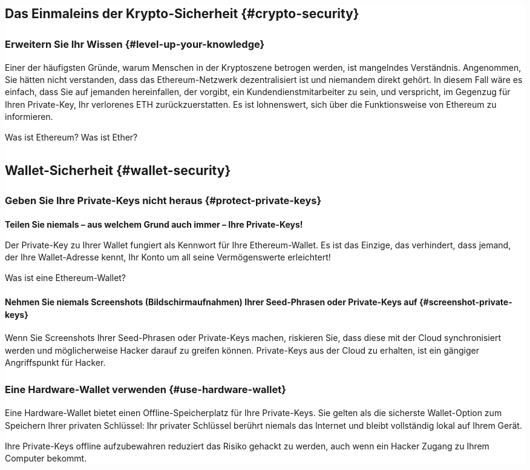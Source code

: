 <Divider />

## Das Einmaleins der Krypto-Sicherheit {#crypto-security}

### Erweitern Sie Ihr Wissen {#level-up-your-knowledge}

Einer der häufigsten Gründe, warum Menschen in der Kryptoszene betrogen werden, ist mangelndes Verständnis. Angenommen, Sie hätten nicht verstanden, dass das Ethereum-Netzwerk dezentralisiert ist und niemandem direkt gehört. In diesem Fall wäre es einfach, dass Sie auf jemanden hereinfallen, der vorgibt, ein Kundendienstmitarbeiter zu sein, und verspricht, im Gegenzug für Ihren Private-Key, Ihr verlorenes ETH zurückzuerstatten. Es ist lohnenswert, sich über die Funktionsweise von Ethereum zu informieren.

<DocLink to="/what-is-ethereum/">
  Was ist Ethereum?
</DocLink>

<DocLink to="/eth/">
  Was ist Ether?
</DocLink>
<Divider />

## Wallet-Sicherheit {#wallet-security}

### Geben Sie Ihre Private-Keys nicht heraus {#protect-private-keys}

**Teilen Sie niemals – aus welchem Grund auch immer – Ihre Private-Keys!**

Der Private-Key zu Ihrer Wallet fungiert als Kennwort für Ihre Ethereum-Wallet. Es ist das Einzige, das verhindert, dass jemand, der Ihre Wallet-Adresse kennt, Ihr Konto um all seine Vermögenswerte erleichtert!

<DocLink to="/wallets/">
  Was ist eine Ethereum-Wallet?
</DocLink>

#### Nehmen Sie niemals Screenshots (Bildschirmaufnahmen) Ihrer Seed-Phrasen oder Private-Keys auf {#screenshot-private-keys}

Wenn Sie Screenshots Ihrer Seed-Phrasen oder Private-Keys machen, riskieren Sie, dass diese mit der Cloud synchronisiert werden und möglicherweise Hacker darauf zu greifen können. Private-Keys aus der Cloud zu erhalten, ist ein gängiger Angriffspunkt für Hacker.

### Eine Hardware-Wallet verwenden {#use-hardware-wallet}

Eine Hardware-Wallet bietet einen Offline-Speicherplatz für Ihre Private-Keys. Sie gelten als die sicherste Wallet-Option zum Speichern Ihrer privaten Schlüssel: Ihr privater Schlüssel berührt niemals das Internet und bleibt vollständig lokal auf Ihrem Gerät.

Ihre Private-Keys offline aufzubewahren reduziert das Risiko gehackt zu werden, auch wenn ein Hacker Zugang zu Ihrem Computer bekommt.
